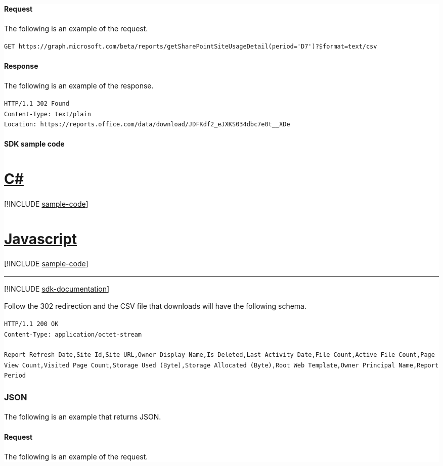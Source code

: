 #### Request

The following is an example of the request.



```http
GET https://graph.microsoft.com/beta/reports/getSharePointSiteUsageDetail(period='D7')?$format=text/csv
```

#### Response

The following is an example of the response.

 

```http
HTTP/1.1 302 Found
Content-Type: text/plain
Location: https://reports.office.com/data/download/JDFKdf2_eJXKS034dbc7e0t__XDe
```
#### SDK sample code
# [C#](#tab/cs)
[!INCLUDE [sample-code](../includes/reportroot_getsharepointsiteusagedetail_csv-Cs-snippets.md)]

# [Javascript](#tab/javascript)
[!INCLUDE [sample-code](../includes/reportroot_getsharepointsiteusagedetail_csv-Javascript-snippets.md)]

---

[!INCLUDE [sdk-documentation](../includes/snippets_sdk_documentation_link.md)]

Follow the 302 redirection and the CSV file that downloads will have the following schema.



```http
HTTP/1.1 200 OK
Content-Type: application/octet-stream

Report Refresh Date,Site Id,Site URL,Owner Display Name,Is Deleted,Last Activity Date,File Count,Active File Count,Page View Count,Visited Page Count,Storage Used (Byte),Storage Allocated (Byte),Root Web Template,Owner Principal Name,Report Period
```

### JSON

The following is an example that returns JSON.

#### Request

The following is an example of the request.

